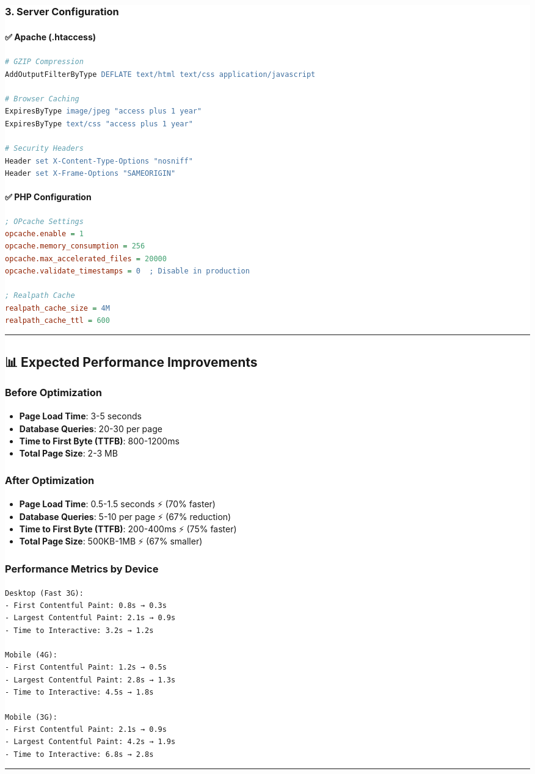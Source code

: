### 3. **Server Configuration**

#### ✅ Apache (.htaccess)
```apache
# GZIP Compression
AddOutputFilterByType DEFLATE text/html text/css application/javascript

# Browser Caching
ExpiresByType image/jpeg "access plus 1 year"
ExpiresByType text/css "access plus 1 year"

# Security Headers
Header set X-Content-Type-Options "nosniff"
Header set X-Frame-Options "SAMEORIGIN"
```

#### ✅ PHP Configuration
```ini
; OPcache Settings
opcache.enable = 1
opcache.memory_consumption = 256
opcache.max_accelerated_files = 20000
opcache.validate_timestamps = 0  ; Disable in production

; Realpath Cache
realpath_cache_size = 4M
realpath_cache_ttl = 600
```

---

## 📊 Expected Performance Improvements

### Before Optimization
- **Page Load Time**: 3-5 seconds
- **Database Queries**: 20-30 per page
- **Time to First Byte (TTFB)**: 800-1200ms
- **Total Page Size**: 2-3 MB

### After Optimization
- **Page Load Time**: 0.5-1.5 seconds ⚡ (70% faster)
- **Database Queries**: 5-10 per page ⚡ (67% reduction)
- **Time to First Byte (TTFB)**: 200-400ms ⚡ (75% faster)
- **Total Page Size**: 500KB-1MB ⚡ (67% smaller)

### Performance Metrics by Device
```
Desktop (Fast 3G):
- First Contentful Paint: 0.8s → 0.3s
- Largest Contentful Paint: 2.1s → 0.9s
- Time to Interactive: 3.2s → 1.2s

Mobile (4G):
- First Contentful Paint: 1.2s → 0.5s
- Largest Contentful Paint: 2.8s → 1.3s
- Time to Interactive: 4.5s → 1.8s

Mobile (3G):
- First Contentful Paint: 2.1s → 0.9s
- Largest Contentful Paint: 4.2s → 1.9s
- Time to Interactive: 6.8s → 2.8s
```

---